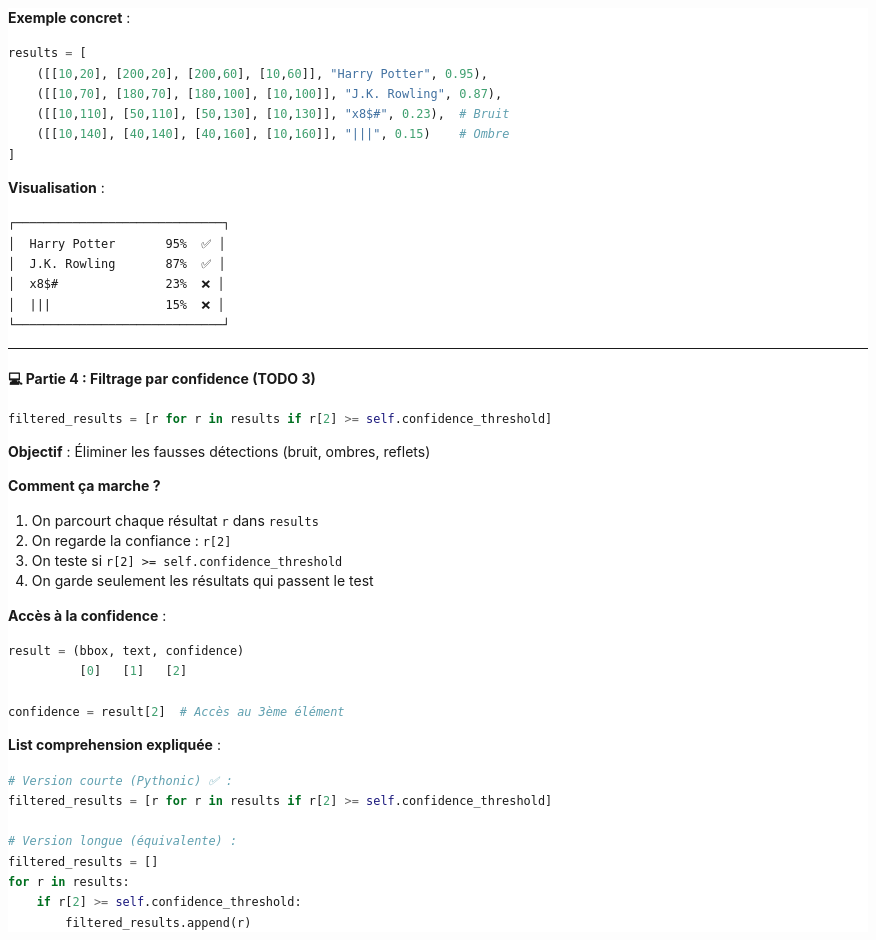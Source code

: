 **Exemple concret** :
```python
results = [
    ([[10,20], [200,20], [200,60], [10,60]], "Harry Potter", 0.95),
    ([[10,70], [180,70], [180,100], [10,100]], "J.K. Rowling", 0.87),
    ([[10,110], [50,110], [50,130], [10,130]], "x8$#", 0.23),  # Bruit
    ([[10,140], [40,140], [40,160], [10,160]], "|||", 0.15)    # Ombre
]
```

**Visualisation** :
```
┌─────────────────────────────┐
│  Harry Potter       95%  ✅ │
│  J.K. Rowling       87%  ✅ │
│  x8$#               23%  ❌ │
│  |||                15%  ❌ │
└─────────────────────────────┘
```

---

#### 💻 Partie 4 : Filtrage par confidence (TODO 3)

```python
filtered_results = [r for r in results if r[2] >= self.confidence_threshold]
```

**Objectif** : Éliminer les fausses détections (bruit, ombres, reflets)

**Comment ça marche ?**

1. On parcourt chaque résultat `r` dans `results`
2. On regarde la confiance : `r[2]`
3. On teste si `r[2] >= self.confidence_threshold`
4. On garde seulement les résultats qui passent le test

**Accès à la confidence** :
```python
result = (bbox, text, confidence)
          [0]   [1]   [2]

confidence = result[2]  # Accès au 3ème élément
```

**List comprehension expliquée** :
```python
# Version courte (Pythonic) ✅ :
filtered_results = [r for r in results if r[2] >= self.confidence_threshold]

# Version longue (équivalente) :
filtered_results = []
for r in results:
    if r[2] >= self.confidence_threshold:
        filtered_results.append(r)
```
